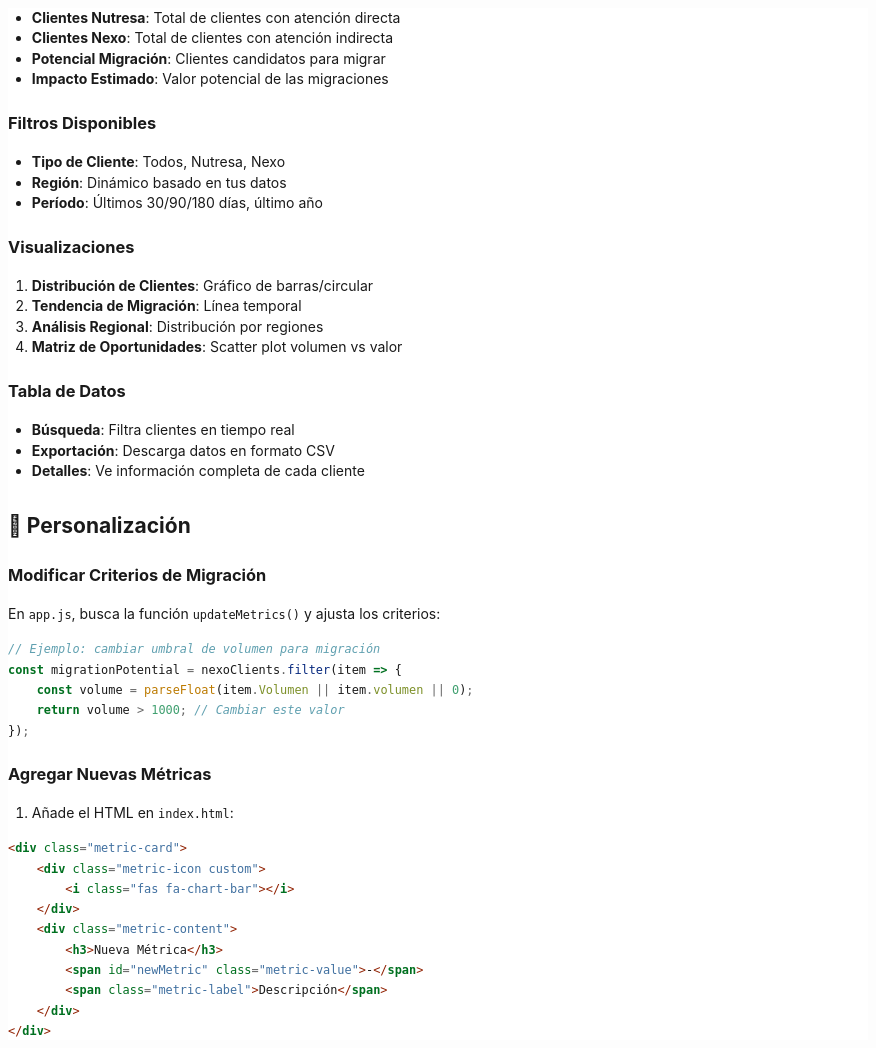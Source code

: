 - **Clientes Nutresa**: Total de clientes con atención directa
- **Clientes Nexo**: Total de clientes con atención indirecta
- **Potencial Migración**: Clientes candidatos para migrar
- **Impacto Estimado**: Valor potencial de las migraciones

### Filtros Disponibles

- **Tipo de Cliente**: Todos, Nutresa, Nexo
- **Región**: Dinámico basado en tus datos
- **Período**: Últimos 30/90/180 días, último año

### Visualizaciones

1. **Distribución de Clientes**: Gráfico de barras/circular
2. **Tendencia de Migración**: Línea temporal
3. **Análisis Regional**: Distribución por regiones
4. **Matriz de Oportunidades**: Scatter plot volumen vs valor

### Tabla de Datos

- **Búsqueda**: Filtra clientes en tiempo real
- **Exportación**: Descarga datos en formato CSV
- **Detalles**: Ve información completa de cada cliente

## 🔧 Personalización

### Modificar Criterios de Migración

En `app.js`, busca la función `updateMetrics()` y ajusta los criterios:

```javascript
// Ejemplo: cambiar umbral de volumen para migración
const migrationPotential = nexoClients.filter(item => {
    const volume = parseFloat(item.Volumen || item.volumen || 0);
    return volume > 1000; // Cambiar este valor
});
```

### Agregar Nuevas Métricas

1. Añade el HTML en `index.html`:
```html
<div class="metric-card">
    <div class="metric-icon custom">
        <i class="fas fa-chart-bar"></i>
    </div>
    <div class="metric-content">
        <h3>Nueva Métrica</h3>
        <span id="newMetric" class="metric-value">-</span>
        <span class="metric-label">Descripción</span>
    </div>
</div>
```
